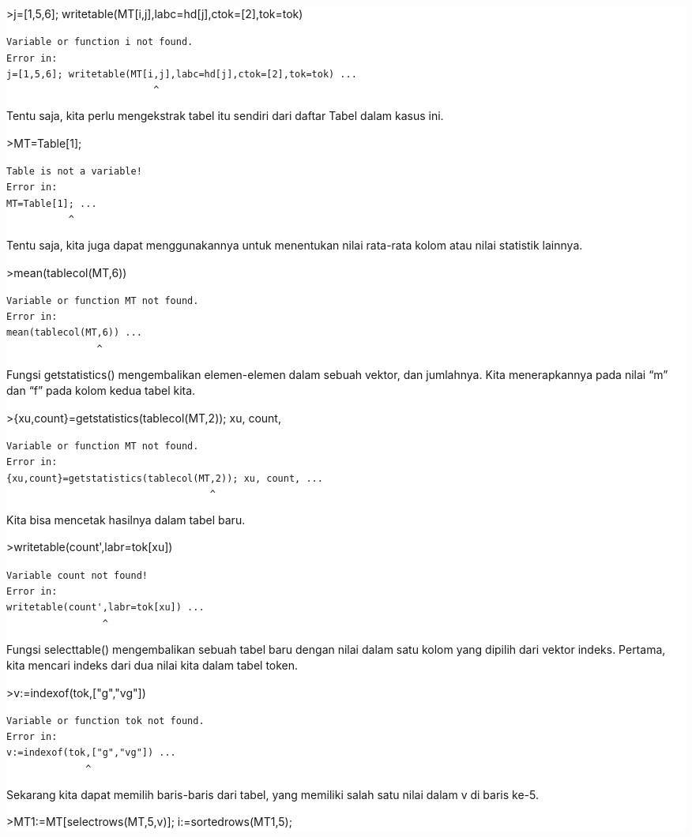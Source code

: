 \>j=[1,5,6]; writetable(MT[i,j],labc=hd[j],ctok=[2],tok=tok)

    Variable or function i not found.
    Error in:
    j=[1,5,6]; writetable(MT[i,j],labc=hd[j],ctok=[2],tok=tok) ...
                              ^

Tentu saja, kita perlu mengekstrak tabel itu sendiri dari daftar Tabel dalam kasus ini.

\>MT=Table[1];

    Table is not a variable!
    Error in:
    MT=Table[1]; ...
               ^

Tentu saja, kita juga dapat menggunakannya untuk menentukan nilai rata-rata kolom atau nilai statistik lainnya.

\>mean(tablecol(MT,6))

    Variable or function MT not found.
    Error in:
    mean(tablecol(MT,6)) ...
                    ^

Fungsi getstatistics() mengembalikan elemen-elemen dalam sebuah vektor, dan jumlahnya. Kita menerapkannya pada nilai “m” dan “f” pada kolom kedua tabel kita.

\>{xu,count}=getstatistics(tablecol(MT,2)); xu, count,

    Variable or function MT not found.
    Error in:
    {xu,count}=getstatistics(tablecol(MT,2)); xu, count, ...
                                        ^

Kita bisa mencetak hasilnya dalam tabel baru.

\>writetable(count',labr=tok[xu])

    Variable count not found!
    Error in:
    writetable(count',labr=tok[xu]) ...
                     ^

Fungsi selecttable() mengembalikan sebuah tabel baru dengan nilai dalam satu kolom yang dipilih dari vektor indeks. Pertama, kita mencari indeks dari dua nilai kita dalam tabel token.

\>v:=indexof(tok,["g","vg"])

    Variable or function tok not found.
    Error in:
    v:=indexof(tok,["g","vg"]) ...
                  ^

Sekarang kita dapat memilih baris-baris dari tabel, yang memiliki salah satu nilai dalam v di baris ke-5.

\>MT1:=MT[selectrows(MT,5,v)]; i:=sortedrows(MT1,5);
